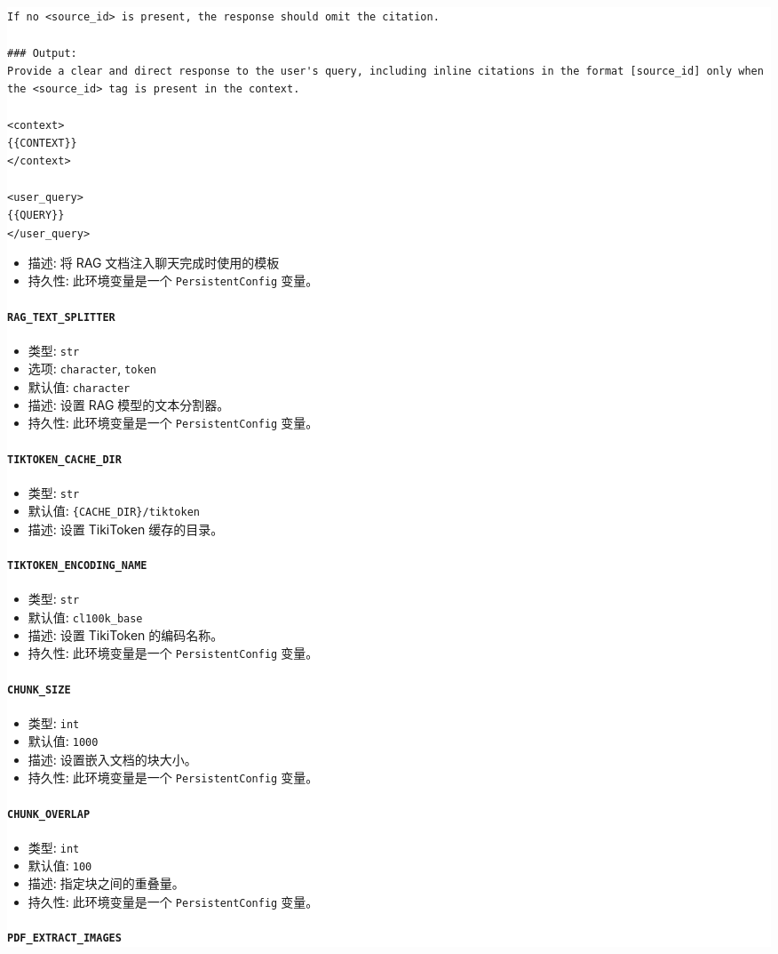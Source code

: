 ```
If no <source_id> is present, the response should omit the citation.

### Output:
Provide a clear and direct response to the user's query, including inline citations in the format [source_id] only when the <source_id> tag is present in the context.

<context>
{{CONTEXT}}
</context>

<user_query>
{{QUERY}}
</user_query>
```

- 描述: 将 RAG 文档注入聊天完成时使用的模板
- 持久性: 此环境变量是一个 `PersistentConfig` 变量。

#### `RAG_TEXT_SPLITTER`

- 类型: `str`
- 选项: `character`, `token`
- 默认值: `character`
- 描述: 设置 RAG 模型的文本分割器。
- 持久性: 此环境变量是一个 `PersistentConfig` 变量。

#### `TIKTOKEN_CACHE_DIR`

- 类型: `str`
- 默认值: `{CACHE_DIR}/tiktoken`
- 描述: 设置 TikiToken 缓存的目录。

#### `TIKTOKEN_ENCODING_NAME`

- 类型: `str`
- 默认值: `cl100k_base`
- 描述: 设置 TikiToken 的编码名称。
- 持久性: 此环境变量是一个 `PersistentConfig` 变量。

#### `CHUNK_SIZE`

- 类型: `int`
- 默认值: `1000`
- 描述: 设置嵌入文档的块大小。
- 持久性: 此环境变量是一个 `PersistentConfig` 变量。

#### `CHUNK_OVERLAP`

- 类型: `int`
- 默认值: `100`
- 描述: 指定块之间的重叠量。
- 持久性: 此环境变量是一个 `PersistentConfig` 变量。

#### `PDF_EXTRACT_IMAGES`
